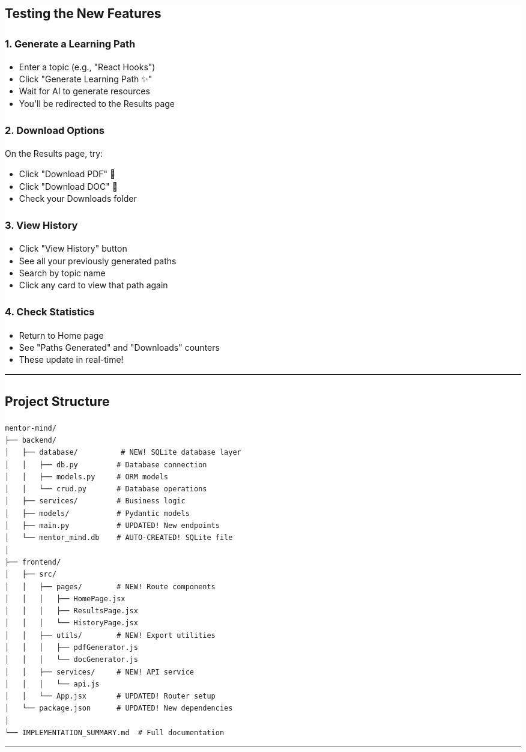 ## Testing the New Features

### 1. Generate a Learning Path
- Enter a topic (e.g., "React Hooks")
- Click "Generate Learning Path ✨"
- Wait for AI to generate resources
- You'll be redirected to the Results page

### 2. Download Options
On the Results page, try:
- Click "Download PDF" 📄
- Click "Download DOC" 📝
- Check your Downloads folder

### 3. View History
- Click "View History" button
- See all your previously generated paths
- Search by topic name
- Click any card to view that path again

### 4. Check Statistics
- Return to Home page
- See "Paths Generated" and "Downloads" counters
- These update in real-time!

---

## Project Structure

```
mentor-mind/
├── backend/
│   ├── database/          # NEW! SQLite database layer
│   │   ├── db.py         # Database connection
│   │   ├── models.py     # ORM models
│   │   └── crud.py       # Database operations
│   ├── services/         # Business logic
│   ├── models/           # Pydantic models
│   ├── main.py           # UPDATED! New endpoints
│   └── mentor_mind.db    # AUTO-CREATED! SQLite file
│
├── frontend/
│   ├── src/
│   │   ├── pages/        # NEW! Route components
│   │   │   ├── HomePage.jsx
│   │   │   ├── ResultsPage.jsx
│   │   │   └── HistoryPage.jsx
│   │   ├── utils/        # NEW! Export utilities
│   │   │   ├── pdfGenerator.js
│   │   │   └── docGenerator.js
│   │   ├── services/     # NEW! API service
│   │   │   └── api.js
│   │   └── App.jsx       # UPDATED! Router setup
│   └── package.json      # UPDATED! New dependencies
│
└── IMPLEMENTATION_SUMMARY.md  # Full documentation
```

---